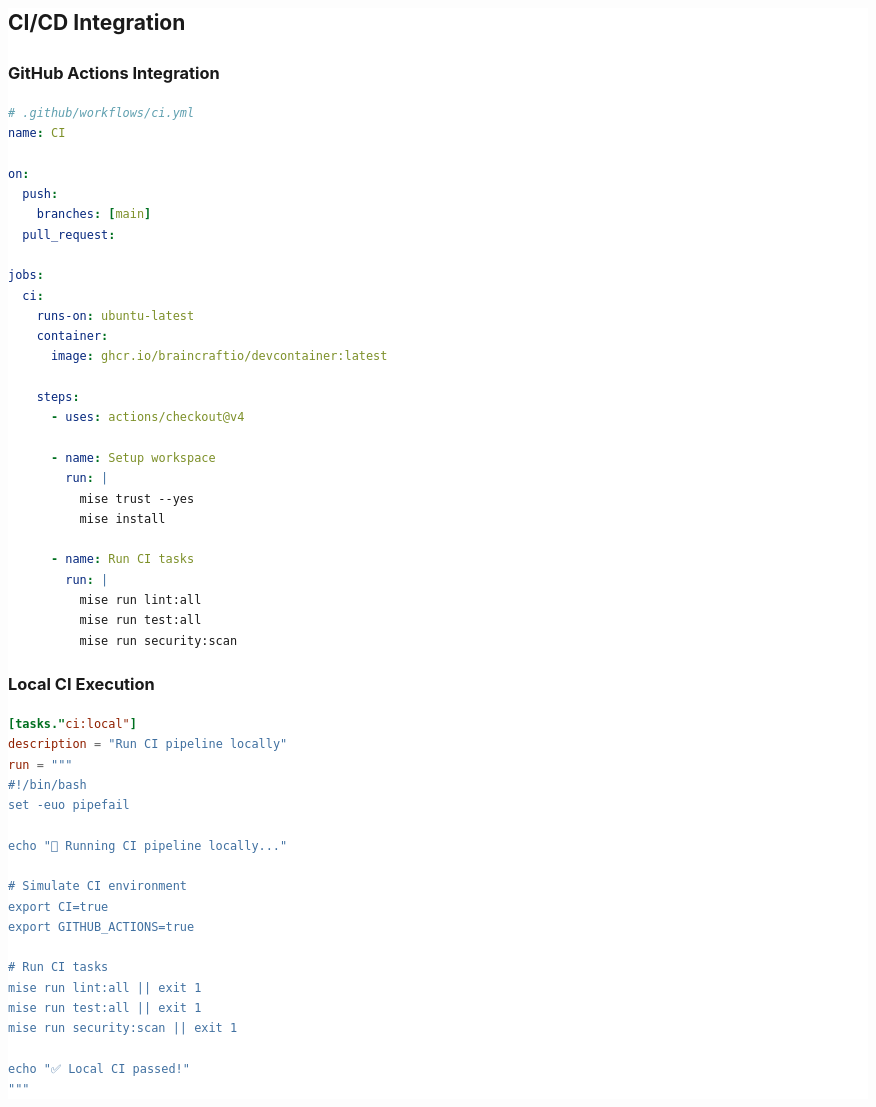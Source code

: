 ## CI/CD Integration

### GitHub Actions Integration

```yaml
# .github/workflows/ci.yml
name: CI

on:
  push:
    branches: [main]
  pull_request:

jobs:
  ci:
    runs-on: ubuntu-latest
    container:
      image: ghcr.io/braincraftio/devcontainer:latest
      
    steps:
      - uses: actions/checkout@v4
      
      - name: Setup workspace
        run: |
          mise trust --yes
          mise install
          
      - name: Run CI tasks
        run: |
          mise run lint:all
          mise run test:all
          mise run security:scan
```

### Local CI Execution

```toml
[tasks."ci:local"]
description = "Run CI pipeline locally"
run = """
#!/bin/bash
set -euo pipefail

echo "🏃 Running CI pipeline locally..."

# Simulate CI environment
export CI=true
export GITHUB_ACTIONS=true

# Run CI tasks
mise run lint:all || exit 1
mise run test:all || exit 1
mise run security:scan || exit 1

echo "✅ Local CI passed!"
"""
```
